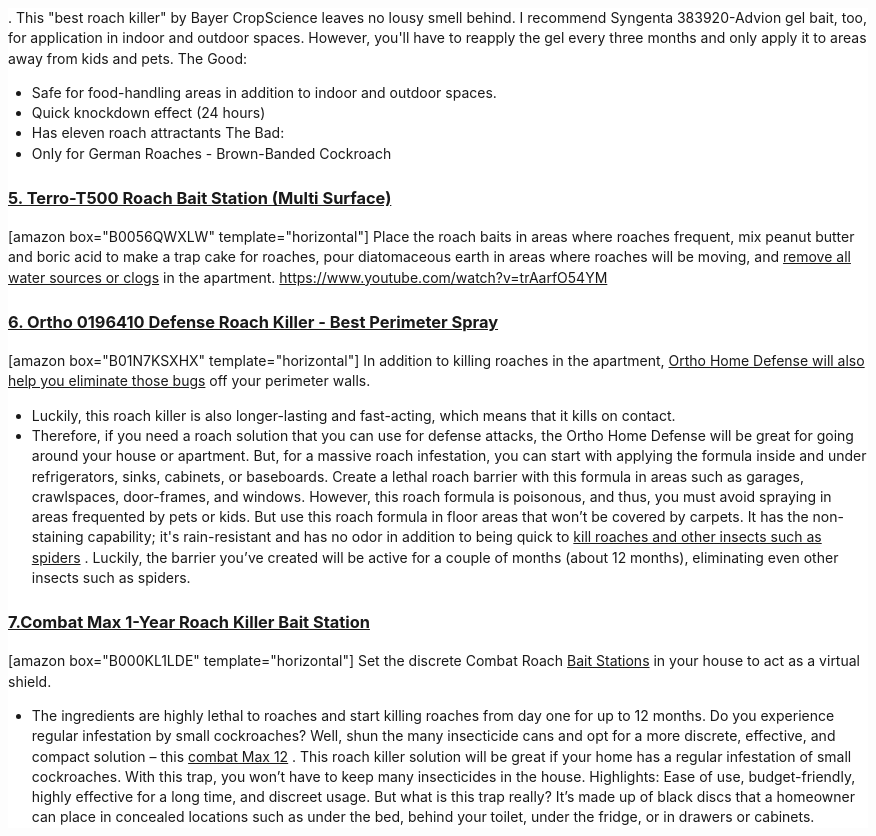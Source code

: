 . This "best roach killer" by Bayer CropScience leaves no lousy smell behind.
I recommend Syngenta 383920-Advion gel bait, too, for application in indoor and outdoor spaces.
However, you'll have to reapply the gel every three months and only apply it to areas away from kids and pets.
The Good:
- Safe for food-handling areas in addition to indoor and outdoor spaces.
- Quick knockdown effect (24 hours)
- Has eleven roach attractants
The Bad:
- Only for German Roaches - Brown-Banded Cockroach
### [5. Terro-T500 Roach Bait Station (Multi Surface)](https://www.amazon.com/dp/B0056QWXLW/?tag=p-policy-20)
[amazon box="B0056QWXLW" template="horizontal"]
Place the roach baits in areas where roaches frequent, mix peanut butter and boric acid to make a trap cake for roaches, pour diatomaceous earth in areas where roaches will be moving, and
[remove all water sources or clogs](https://pestpolicy.com/drano-max-gel-clog-remover-review/)
in the apartment.
https://www.youtube.com/watch?v=trAarfO54YM
### [6. Ortho 0196410 Defense Roach Killer - Best Perimeter Spray](https://www.amazon.com/dp/B01N7KSXHX/?tag=p-policy-20)
[amazon box="B01N7KSXHX" template="horizontal"]
In addition to killing roaches in the apartment,
[Ortho Home Defense will also help you eliminate those bugs](https://pestpolicy.com/ortho-home-defense-dual-action-bed-bug-killer-review/)
off your perimeter walls.
- Luckily, this roach killer is also longer-lasting and fast-acting, which means that it kills on contact.
- Therefore, if you need a roach solution that you can use for defense attacks, the Ortho Home Defense will be great for going around your house or apartment.
But, for a massive roach infestation, you can start with applying the formula inside and under refrigerators, sinks, cabinets, or baseboards.
Create a lethal roach barrier with this formula in areas such as garages, crawlspaces, door-frames, and windows.
However, this roach formula is poisonous, and thus, you must avoid spraying in areas frequented by pets or kids.
But use this roach formula in floor areas that won’t be covered by carpets.
It has the non-staining capability; it's rain-resistant and has no odor in addition to being quick to
[kill roaches and other insects such as spiders](https://pestpolicy.com/does-windex-kill-spiders/)
.
Luckily, the barrier you’ve created will be active for a couple of months (about 12 months), eliminating even other insects such as spiders.
### [7.Combat Max 1-Year Roach Killer Bait Station](https://www.amazon.com/dp/B000KL1LDE/?tag=p-policy-20)
[amazon box="B000KL1LDE" template="horizontal"]
Set the discrete Combat Roach
[Bait Stations](https://pestpolicy.com/best-termite-bait-stations/)
in your house to act as a virtual shield.
- The ingredients are highly lethal to roaches and start killing roaches from day one for up to 12 months.
Do you experience regular infestation by small cockroaches? Well, shun the many insecticide cans and opt for a more discrete, effective, and compact solution – this
[combat Max 12](https://pestpolicy.com/combat-max-12-month-roach-killing-bait-review/)
.
This roach killer solution will be great if your home has a regular infestation of small cockroaches. With this trap, you won’t have to keep many insecticides in the house.
Highlights: Ease of use, budget-friendly, highly effective for a long time, and discreet usage. But what is this trap really?
It’s made up of black discs that a homeowner can place in concealed locations such as under the bed, behind your toilet, under the fridge, or in drawers or cabinets.